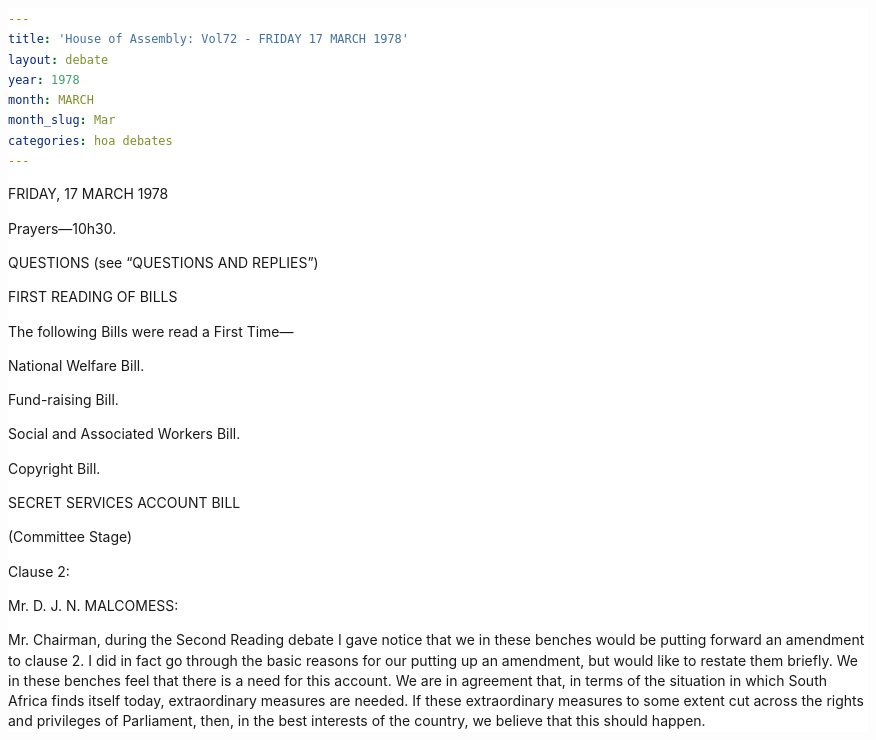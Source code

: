 ```yaml
---
title: 'House of Assembly: Vol72 - FRIDAY 17 MARCH 1978'
layout: debate
year: 1978
month: MARCH
month_slug: Mar
categories: hoa debates
---
```


<debateSection name="#opening">

<heading>FRIDAY, 17 MARCH 1978</heading>

<prayers>

<narrative>Prayers&#x2014;<recordedTime time="1978-03-17T10:30:00">10h30.</recordedTime></narrative>

</prayers>

<debateSection name="#questions">

<heading>QUESTIONS (see &#x201C;QUESTIONS AND REPLIES&#x201D;)</heading>

</debateSection>

<debateSection name="#first_reading_of_bills">

<heading>FIRST READING OF BILLS</heading>

<p>The following Bills were read a First Time&#x2014;</p>

<block name="quote">National Welfare Bill.</block>

<block name="quote">Fund-raising Bill.</block>

<block name="quote">Social and Associated Workers Bill.</block>

<block name="quote">Copyright Bill.</block>

</debateSection>

<debateSection name="#secret_services_account_bill">

<heading>SECRET SERVICES ACCOUNT BILL</heading>

<summary>(Committee Stage)</summary>

<p>Clause 2:</p>

<speech by="#malcomess">

<from>Mr. <person refersTo="hansard_za">D. J. N. MALCOMESS</person>:</from>

<p>Mr. Chairman, during the Second Reading debate I gave notice that we in these benches would be putting forward an amendment to clause 2. I did in fact go through the basic reasons for our putting up an amendment, but would like to restate them briefly. We in these benches feel that there is a need for this account. We are in agreement that, in terms of the situation in which South Africa finds itself today, extraordinary measures are needed. If these extraordinary measures to some extent cut across the rights and privileges of Parliament, then, in the best interests of the country, we believe that this should happen.</p>

